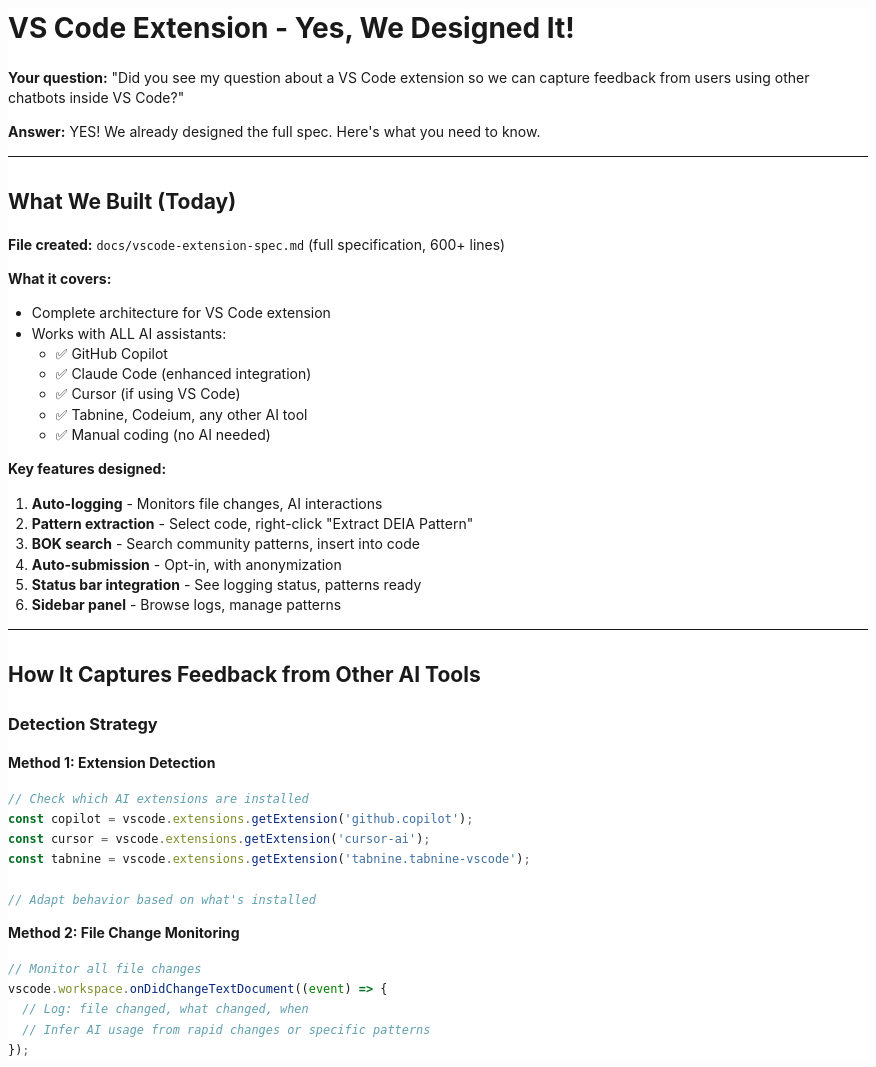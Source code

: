 # VS Code Extension - Yes, We Designed It!

**Your question:** "Did you see my question about a VS Code extension so we can capture feedback from users using other chatbots inside VS Code?"

**Answer:** YES! We already designed the full spec. Here's what you need to know.

---

## What We Built (Today)

**File created:** `docs/vscode-extension-spec.md` (full specification, 600+ lines)

**What it covers:**
- Complete architecture for VS Code extension
- Works with ALL AI assistants:
  - ✅ GitHub Copilot
  - ✅ Claude Code (enhanced integration)
  - ✅ Cursor (if using VS Code)
  - ✅ Tabnine, Codeium, any other AI tool
  - ✅ Manual coding (no AI needed)

**Key features designed:**
1. **Auto-logging** - Monitors file changes, AI interactions
2. **Pattern extraction** - Select code, right-click "Extract DEIA Pattern"
3. **BOK search** - Search community patterns, insert into code
4. **Auto-submission** - Opt-in, with anonymization
5. **Status bar integration** - See logging status, patterns ready
6. **Sidebar panel** - Browse logs, manage patterns

---

## How It Captures Feedback from Other AI Tools

### Detection Strategy

**Method 1: Extension Detection**
```typescript
// Check which AI extensions are installed
const copilot = vscode.extensions.getExtension('github.copilot');
const cursor = vscode.extensions.getExtension('cursor-ai');
const tabnine = vscode.extensions.getExtension('tabnine.tabnine-vscode');

// Adapt behavior based on what's installed
```

**Method 2: File Change Monitoring**
```typescript
// Monitor all file changes
vscode.workspace.onDidChangeTextDocument((event) => {
  // Log: file changed, what changed, when
  // Infer AI usage from rapid changes or specific patterns
});
```
